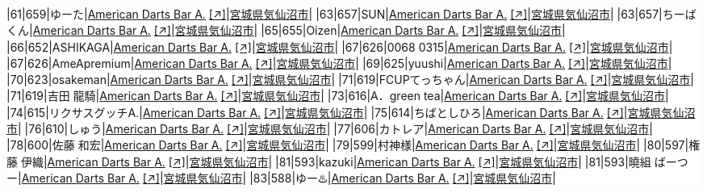 |61|659|<span class="rank-name-dl">ゆーた</span>|<a href="/darts/rank/shops/187be3092f3f5a0ef454cb89828a1cfe.html">American Darts Bar A.</a> <a href="https://search.dartslive.com/jp/shop/187be3092f3f5a0ef454cb89828a1cfe">[↗]</a>|<a href="/darts/rank/宮城県/気仙沼市">宮城県気仙沼市</a>|
|63|657|<span class="rank-name-pd">SUN</span>|<a href="/darts/rank/shops/85203.html">American Darts Bar A.</a> <a href="https://vs.phoenixdarts.com/jp/shop/shopDetailInfo/s_85203?s_seq=85203">[↗]</a>|<a href="/darts/rank/宮城県/気仙沼市">宮城県気仙沼市</a>|
|63|657|<span class="rank-name-pd">ちーばくん</span>|<a href="/darts/rank/shops/85203.html">American Darts Bar A.</a> <a href="https://vs.phoenixdarts.com/jp/shop/shopDetailInfo/s_85203?s_seq=85203">[↗]</a>|<a href="/darts/rank/宮城県/気仙沼市">宮城県気仙沼市</a>|
|65|655|<span class="rank-name-pd">Oizen</span>|<a href="/darts/rank/shops/85203.html">American Darts Bar A.</a> <a href="https://vs.phoenixdarts.com/jp/shop/shopDetailInfo/s_85203?s_seq=85203">[↗]</a>|<a href="/darts/rank/宮城県/気仙沼市">宮城県気仙沼市</a>|
|66|652|<span class="rank-name-dl">ASHIKAGA</span>|<a href="/darts/rank/shops/187be3092f3f5a0ef454cb89828a1cfe.html">American Darts Bar A.</a> <a href="https://search.dartslive.com/jp/shop/187be3092f3f5a0ef454cb89828a1cfe">[↗]</a>|<a href="/darts/rank/宮城県/気仙沼市">宮城県気仙沼市</a>|
|67|626|<span class="rank-name-pd">0068 0315</span>|<a href="/darts/rank/shops/85203.html">American Darts Bar A.</a> <a href="https://vs.phoenixdarts.com/jp/shop/shopDetailInfo/s_85203?s_seq=85203">[↗]</a>|<a href="/darts/rank/宮城県/気仙沼市">宮城県気仙沼市</a>|
|67|626|<span class="rank-name-dl">AmeApremium</span>|<a href="/darts/rank/shops/187be3092f3f5a0ef454cb89828a1cfe.html">American Darts Bar A.</a> <a href="https://search.dartslive.com/jp/shop/187be3092f3f5a0ef454cb89828a1cfe">[↗]</a>|<a href="/darts/rank/宮城県/気仙沼市">宮城県気仙沼市</a>|
|69|625|<span class="rank-name-pd">yuushi</span>|<a href="/darts/rank/shops/85203.html">American Darts Bar A.</a> <a href="https://vs.phoenixdarts.com/jp/shop/shopDetailInfo/s_85203?s_seq=85203">[↗]</a>|<a href="/darts/rank/宮城県/気仙沼市">宮城県気仙沼市</a>|
|70|623|<span class="rank-name-dl">osakeman</span>|<a href="/darts/rank/shops/187be3092f3f5a0ef454cb89828a1cfe.html">American Darts Bar A.</a> <a href="https://search.dartslive.com/jp/shop/187be3092f3f5a0ef454cb89828a1cfe">[↗]</a>|<a href="/darts/rank/宮城県/気仙沼市">宮城県気仙沼市</a>|
|71|619|<span class="rank-name-dl">FCUPてっちゃん</span>|<a href="/darts/rank/shops/187be3092f3f5a0ef454cb89828a1cfe.html">American Darts Bar A.</a> <a href="https://search.dartslive.com/jp/shop/187be3092f3f5a0ef454cb89828a1cfe">[↗]</a>|<a href="/darts/rank/宮城県/気仙沼市">宮城県気仙沼市</a>|
|71|619|<span class="rank-name-pd"><span class="pro-icon-pd"></span>吉田 龍騎</span>|<a href="/darts/rank/shops/85203.html">American Darts Bar A.</a> <a href="https://vs.phoenixdarts.com/jp/shop/shopDetailInfo/s_85203?s_seq=85203">[↗]</a>|<a href="/darts/rank/宮城県/気仙沼市">宮城県気仙沼市</a>|
|73|616|<span class="rank-name-dl">A．green tea</span>|<a href="/darts/rank/shops/187be3092f3f5a0ef454cb89828a1cfe.html">American Darts Bar A.</a> <a href="https://search.dartslive.com/jp/shop/187be3092f3f5a0ef454cb89828a1cfe">[↗]</a>|<a href="/darts/rank/宮城県/気仙沼市">宮城県気仙沼市</a>|
|74|615|<span class="rank-name-pd">リクサスグッチA.</span>|<a href="/darts/rank/shops/85203.html">American Darts Bar A.</a> <a href="https://vs.phoenixdarts.com/jp/shop/shopDetailInfo/s_85203?s_seq=85203">[↗]</a>|<a href="/darts/rank/宮城県/気仙沼市">宮城県気仙沼市</a>|
|75|614|<span class="rank-name-dl">ちばとしひろ</span>|<a href="/darts/rank/shops/187be3092f3f5a0ef454cb89828a1cfe.html">American Darts Bar A.</a> <a href="https://search.dartslive.com/jp/shop/187be3092f3f5a0ef454cb89828a1cfe">[↗]</a>|<a href="/darts/rank/宮城県/気仙沼市">宮城県気仙沼市</a>|
|76|610|<span class="rank-name-dl">しゅう</span>|<a href="/darts/rank/shops/187be3092f3f5a0ef454cb89828a1cfe.html">American Darts Bar A.</a> <a href="https://search.dartslive.com/jp/shop/187be3092f3f5a0ef454cb89828a1cfe">[↗]</a>|<a href="/darts/rank/宮城県/気仙沼市">宮城県気仙沼市</a>|
|77|606|<span class="rank-name-pd">カトレア</span>|<a href="/darts/rank/shops/85203.html">American Darts Bar A.</a> <a href="https://vs.phoenixdarts.com/jp/shop/shopDetailInfo/s_85203?s_seq=85203">[↗]</a>|<a href="/darts/rank/宮城県/気仙沼市">宮城県気仙沼市</a>|
|78|600|<span class="rank-name-pd"><span class="pro-icon-pd"></span>佐藤 和宏</span>|<a href="/darts/rank/shops/85203.html">American Darts Bar A.</a> <a href="https://vs.phoenixdarts.com/jp/shop/shopDetailInfo/s_85203?s_seq=85203">[↗]</a>|<a href="/darts/rank/宮城県/気仙沼市">宮城県気仙沼市</a>|
|79|599|<span class="rank-name-dl">村神様</span>|<a href="/darts/rank/shops/187be3092f3f5a0ef454cb89828a1cfe.html">American Darts Bar A.</a> <a href="https://search.dartslive.com/jp/shop/187be3092f3f5a0ef454cb89828a1cfe">[↗]</a>|<a href="/darts/rank/宮城県/気仙沼市">宮城県気仙沼市</a>|
|80|597|<span class="rank-name-pd">権藤 伊織</span>|<a href="/darts/rank/shops/85203.html">American Darts Bar A.</a> <a href="https://vs.phoenixdarts.com/jp/shop/shopDetailInfo/s_85203?s_seq=85203">[↗]</a>|<a href="/darts/rank/宮城県/気仙沼市">宮城県気仙沼市</a>|
|81|593|<span class="rank-name-dl">kazuki</span>|<a href="/darts/rank/shops/187be3092f3f5a0ef454cb89828a1cfe.html">American Darts Bar A.</a> <a href="https://search.dartslive.com/jp/shop/187be3092f3f5a0ef454cb89828a1cfe">[↗]</a>|<a href="/darts/rank/宮城県/気仙沼市">宮城県気仙沼市</a>|
|81|593|<span class="rank-name-dl">曉組 ばーつー</span>|<a href="/darts/rank/shops/187be3092f3f5a0ef454cb89828a1cfe.html">American Darts Bar A.</a> <a href="https://search.dartslive.com/jp/shop/187be3092f3f5a0ef454cb89828a1cfe">[↗]</a>|<a href="/darts/rank/宮城県/気仙沼市">宮城県気仙沼市</a>|
|83|588|<span class="rank-name-pd">ゆー♨️</span>|<a href="/darts/rank/shops/85203.html">American Darts Bar A.</a> <a href="https://vs.phoenixdarts.com/jp/shop/shopDetailInfo/s_85203?s_seq=85203">[↗]</a>|<a href="/darts/rank/宮城県/気仙沼市">宮城県気仙沼市</a>|